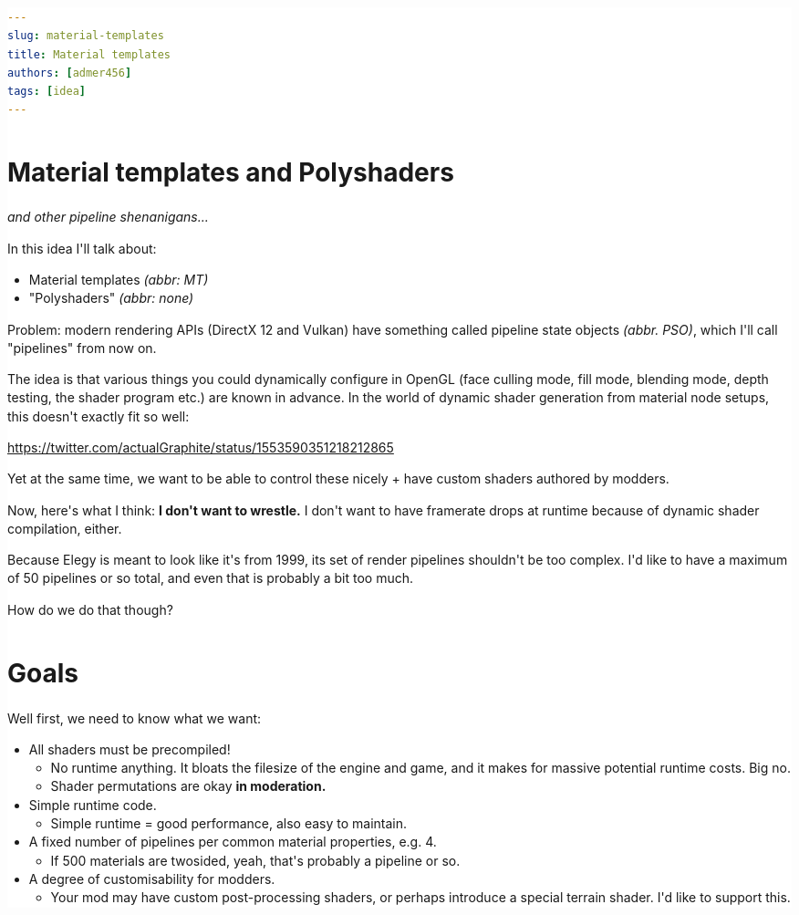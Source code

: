 ```yaml
---
slug: material-templates
title: Material templates
authors: [admer456]
tags: [idea]
---
```


# Material templates and Polyshaders
*and other pipeline shenanigans...*

In this idea I'll talk about:
* Material templates *(abbr: MT)*
* "Polyshaders" *(abbr: none)*

Problem: modern rendering APIs (DirectX 12 and Vulkan) have something called pipeline state objects *(abbr. PSO)*, which I'll call "pipelines" from now on.



The idea is that various things you could dynamically configure in OpenGL (face culling mode, fill mode, blending mode, depth testing, the shader program etc.) are known in advance. In the world of dynamic shader generation from material node setups, this doesn't exactly fit so well:

https://twitter.com/actualGraphite/status/1553590351218212865

Yet at the same time, we want to be able to control these nicely + have custom shaders authored by modders.

Now, here's what I think: **I don't want to wrestle.** I don't want to have framerate drops at runtime because of dynamic shader compilation, either.

Because Elegy is meant to look like it's from 1999, its set of render pipelines shouldn't be too complex. I'd like to have a maximum of 50 pipelines or so total, and even that is probably a bit too much.

How do we do that though?

# Goals

Well first, we need to know what we want:
* All shaders must be precompiled!
    * No runtime anything. It bloats the filesize of the engine and game, and it makes for massive potential runtime costs. Big no.
    * Shader permutations are okay **in moderation.**
* Simple runtime code.
    * Simple runtime = good performance, also easy to maintain.
* A fixed number of pipelines per common material properties, e.g. 4.
    * If 500 materials are twosided, yeah, that's probably a pipeline or so.
* A degree of customisability for modders.
    * Your mod may have custom post-processing shaders, or perhaps introduce a special terrain shader. I'd like to support this.

